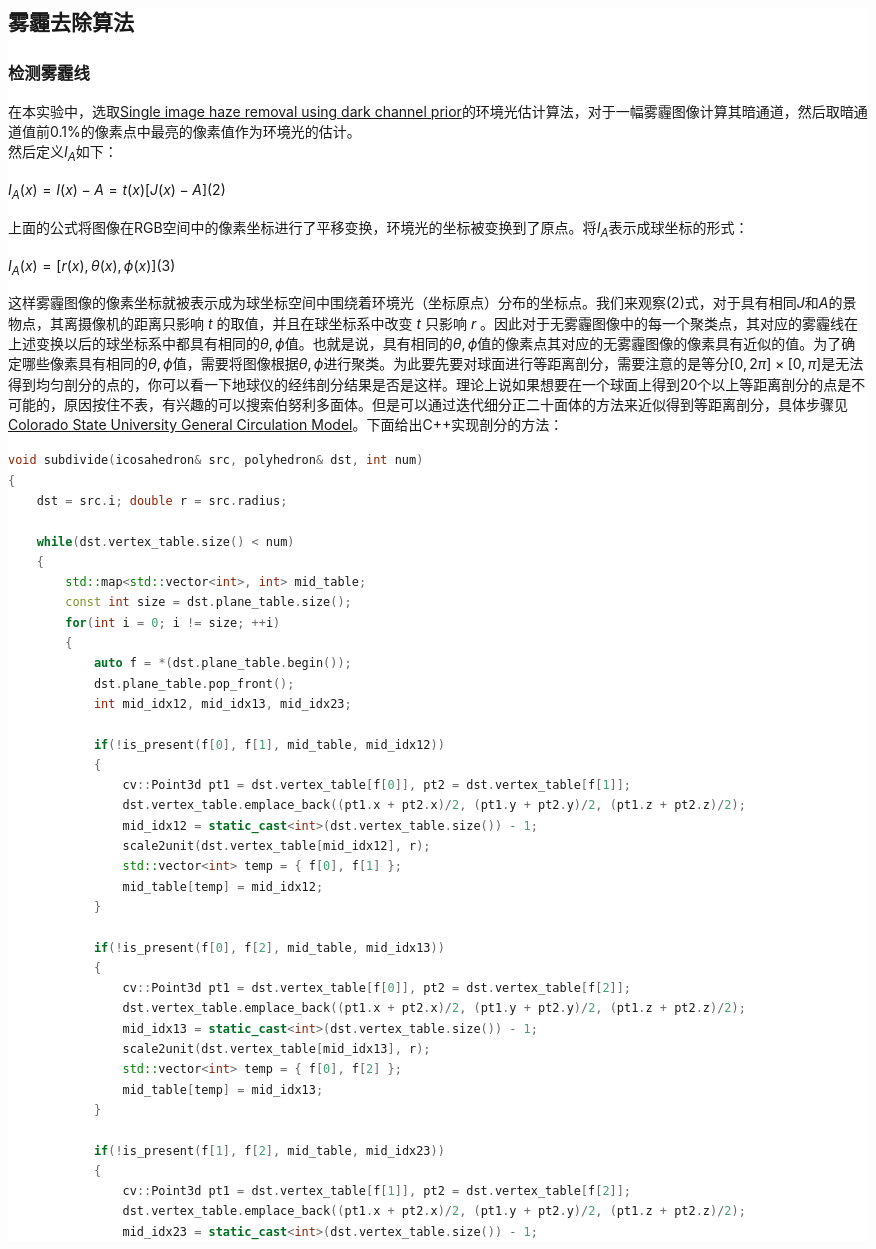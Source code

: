 ## **雾霾去除算法**
### **检测雾霾线**
在本实验中，选取[Single image haze removal using dark channel prior](http://cn.bing.com/academic/profile?id=00c685d62fb1b326466854c7302cfa20&encoded=0&v=paper_preview&mkt=zh-cn)的环境光估计算法，对于一幅雾霾图像计算其暗通道，然后取暗通道值前0.1%的像素点中最亮的像素值作为环境光的估计。\
然后定义$\mathbf{\mathit{I}}_{A}$如下：

$\mathbf{\mathit{I}}_{A}(x) = \mathbf{\mathit{I}}(x) - \mathbf{\mathit{A}} = t(x)[\mathbf{\mathit{J}}(x) - \mathbf{\mathit{A}}]$(2)

上面的公式将图像在RGB空间中的像素坐标进行了平移变换，环境光的坐标被变换到了原点。将$\mathbf{\mathit{I}}_{A}$表示成球坐标的形式：

$\mathbf{\mathit{I}}_{A}(x) = [r(x),\theta(x),\phi(x)]$(3)

这样雾霾图像的像素坐标就被表示成为球坐标空间中围绕着环境光（坐标原点）分布的坐标点。我们来观察(2)式，对于具有相同$\mathbf{\mathit{J}}$和$\mathbf{\mathit{A}}$的景物点，其离摄像机的距离只影响 $t$ 的取值，并且在球坐标系中改变 $t$ 只影响 $r$ 。因此对于无雾霾图像中的每一个聚类点，其对应的雾霾线在上述变换以后的球坐标系中都具有相同的$\theta,\phi$值。也就是说，具有相同的$\theta,\phi$值的像素点其对应的无雾霾图像的像素具有近似的值。为了确定哪些像素具有相同的$\theta,\phi$值，需要将图像根据$\theta,\phi$进行聚类。为此要先要对球面进行等距离剖分，需要注意的是等分$[0,2\pi]\times[0,\pi]$是无法得到均匀剖分的点的，你可以看一下地球仪的经纬剖分结果是否是这样。理论上说如果想要在一个球面上得到20个以上等距离剖分的点是不可能的，原因按住不表，有兴趣的可以搜索伯努利多面体。但是可以通过迭代细分正二十面体的方法来近似得到等距离剖分，具体步骤见[Colorado State University General Circulation Model](http://kiwi.atmos.colostate.edu/rr/groupPIX/ross/ross1/ross1.html)。下面给出C++实现剖分的方法：
```C++
void subdivide(icosahedron& src, polyhedron& dst, int num)
{
    dst = src.i; double r = src.radius;
	
    while(dst.vertex_table.size() < num)
    {
        std::map<std::vector<int>, int> mid_table;
        const int size = dst.plane_table.size();
        for(int i = 0; i != size; ++i)
        {
            auto f = *(dst.plane_table.begin());
            dst.plane_table.pop_front();
            int mid_idx12, mid_idx13, mid_idx23;

            if(!is_present(f[0], f[1], mid_table, mid_idx12))
            {
                cv::Point3d pt1 = dst.vertex_table[f[0]], pt2 = dst.vertex_table[f[1]];
                dst.vertex_table.emplace_back((pt1.x + pt2.x)/2, (pt1.y + pt2.y)/2, (pt1.z + pt2.z)/2);
                mid_idx12 = static_cast<int>(dst.vertex_table.size()) - 1;
                scale2unit(dst.vertex_table[mid_idx12], r);
                std::vector<int> temp = { f[0], f[1] };
                mid_table[temp] = mid_idx12;
            }

            if(!is_present(f[0], f[2], mid_table, mid_idx13))
            {
                cv::Point3d pt1 = dst.vertex_table[f[0]], pt2 = dst.vertex_table[f[2]];
                dst.vertex_table.emplace_back((pt1.x + pt2.x)/2, (pt1.y + pt2.y)/2, (pt1.z + pt2.z)/2);
                mid_idx13 = static_cast<int>(dst.vertex_table.size()) - 1;
                scale2unit(dst.vertex_table[mid_idx13], r);
                std::vector<int> temp = { f[0], f[2] };
                mid_table[temp] = mid_idx13;
            }

            if(!is_present(f[1], f[2], mid_table, mid_idx23))
            {
                cv::Point3d pt1 = dst.vertex_table[f[1]], pt2 = dst.vertex_table[f[2]];
                dst.vertex_table.emplace_back((pt1.x + pt2.x)/2, (pt1.y + pt2.y)/2, (pt1.z + pt2.z)/2);
                mid_idx23 = static_cast<int>(dst.vertex_table.size()) - 1;
```